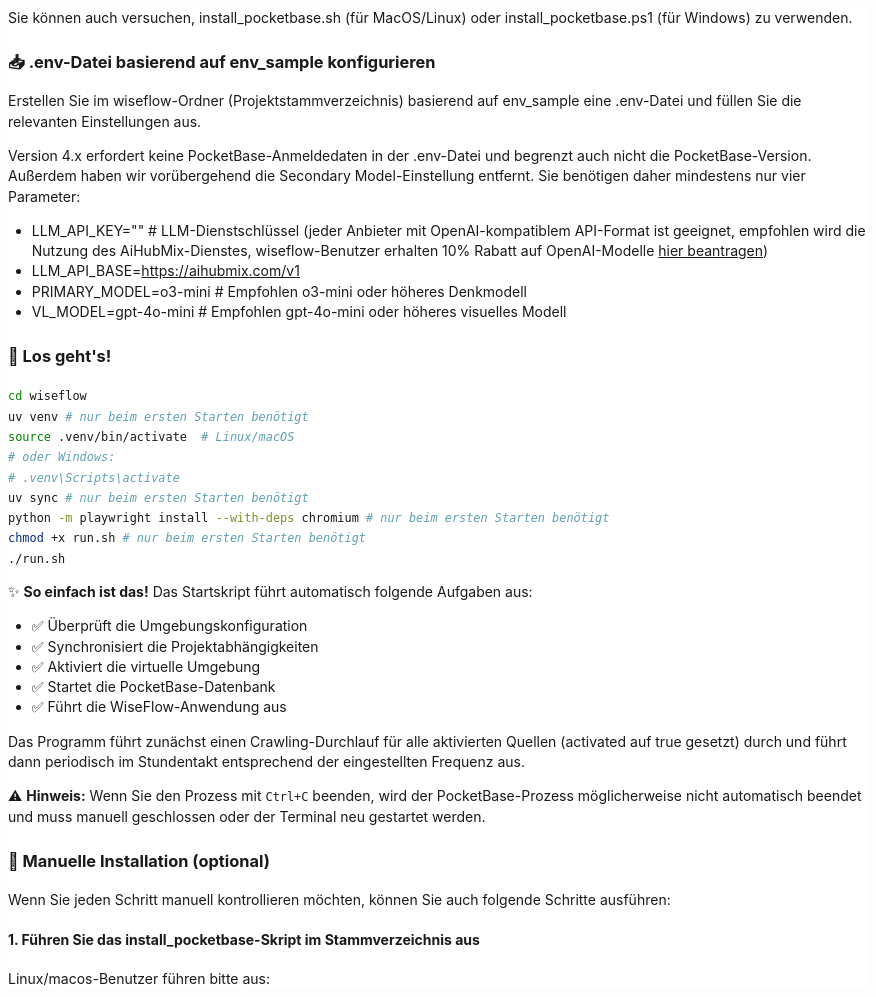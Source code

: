 Sie können auch versuchen, install_pocketbase.sh (für MacOS/Linux) oder install_pocketbase.ps1 (für Windows) zu verwenden.

### 📥 .env-Datei basierend auf env_sample konfigurieren

Erstellen Sie im wiseflow-Ordner (Projektstammverzeichnis) basierend auf env_sample eine .env-Datei und füllen Sie die relevanten Einstellungen aus.

Version 4.x erfordert keine PocketBase-Anmeldedaten in der .env-Datei und begrenzt auch nicht die PocketBase-Version. Außerdem haben wir vorübergehend die Secondary Model-Einstellung entfernt. Sie benötigen daher mindestens nur vier Parameter:

- LLM_API_KEY="" # LLM-Dienstschlüssel (jeder Anbieter mit OpenAI-kompatiblem API-Format ist geeignet, empfohlen wird die Nutzung des AiHubMix-Dienstes, wiseflow-Benutzer erhalten 10% Rabatt auf OpenAI-Modelle [hier beantragen](https://aihubmix.com?aff=Gp54))
- LLM_API_BASE=https://aihubmix.com/v1
- PRIMARY_MODEL=o3-mini # Empfohlen o3-mini oder höheres Denkmodell
- VL_MODEL=gpt-4o-mini # Empfohlen gpt-4o-mini oder höheres visuelles Modell

### 🚀  Los geht's!

```bash
cd wiseflow
uv venv # nur beim ersten Starten benötigt
source .venv/bin/activate  # Linux/macOS
# oder Windows:
# .venv\Scripts\activate
uv sync # nur beim ersten Starten benötigt
python -m playwright install --with-deps chromium # nur beim ersten Starten benötigt
chmod +x run.sh # nur beim ersten Starten benötigt
./run.sh
```

✨ **So einfach ist das!** Das Startskript führt automatisch folgende Aufgaben aus:
- ✅ Überprüft die Umgebungskonfiguration
- ✅ Synchronisiert die Projektabhängigkeiten
- ✅ Aktiviert die virtuelle Umgebung
- ✅ Startet die PocketBase-Datenbank
- ✅ Führt die WiseFlow-Anwendung aus

Das Programm führt zunächst einen Crawling-Durchlauf für alle aktivierten Quellen (activated auf true gesetzt) durch und führt dann periodisch im Stundentakt entsprechend der eingestellten Frequenz aus.

⚠️ **Hinweis:** Wenn Sie den Prozess mit `Ctrl+C` beenden, wird der PocketBase-Prozess möglicherweise nicht automatisch beendet und muss manuell geschlossen oder der Terminal neu gestartet werden.

### 📝 Manuelle Installation (optional)

Wenn Sie jeden Schritt manuell kontrollieren möchten, können Sie auch folgende Schritte ausführen:

#### 1. Führen Sie das install_pocketbase-Skript im Stammverzeichnis aus

Linux/macos-Benutzer führen bitte aus:
